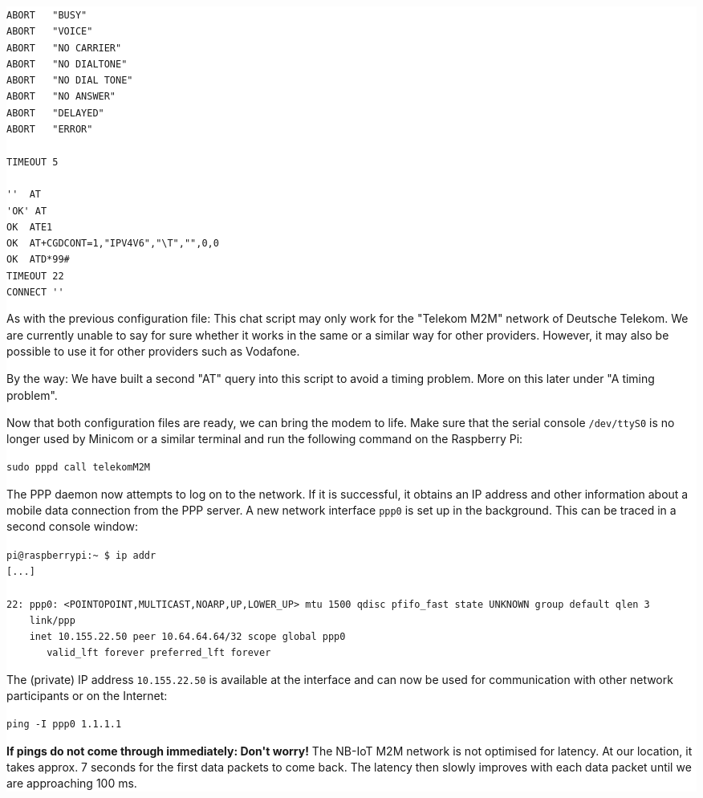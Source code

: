 ```
ABORT   "BUSY"
ABORT   "VOICE"
ABORT   "NO CARRIER"
ABORT   "NO DIALTONE"
ABORT   "NO DIAL TONE"
ABORT   "NO ANSWER"
ABORT   "DELAYED"
ABORT   "ERROR"

TIMEOUT 5

''  AT
'OK' AT
OK  ATE1
OK  AT+CGDCONT=1,"IPV4V6","\T","",0,0
OK  ATD*99#
TIMEOUT 22
CONNECT ''
```

As with the previous configuration file: This chat script may only work for the "Telekom M2M" network of Deutsche Telekom. We are currently unable to say for sure whether it works in the same or a similar way for other providers. However, it may also be possible to use it for other providers such as Vodafone. 

By the way: We have built a second "AT" query into this script to avoid a timing problem. More on this later under "A timing problem".

Now that both configuration files are ready, we can bring the modem to life. Make sure that the serial console `/dev/ttyS0` is no longer used by Minicom or a similar terminal and run the following command on the Raspberry Pi:

	sudo pppd call telekomM2M

The PPP daemon now attempts to log on to the network. If it is successful, it obtains an IP address and other information about a mobile data connection from the PPP server. A new network interface `ppp0` is set up in the background. This can be traced in a second console window:

```
pi@raspberrypi:~ $ ip addr
[...]

22: ppp0: <POINTOPOINT,MULTICAST,NOARP,UP,LOWER_UP> mtu 1500 qdisc pfifo_fast state UNKNOWN group default qlen 3
    link/ppp 
    inet 10.155.22.50 peer 10.64.64.64/32 scope global ppp0
       valid_lft forever preferred_lft forever
```

The (private) IP address `10.155.22.50` is available at the interface and can now be used for communication with other network participants or on the Internet:

	ping -I ppp0 1.1.1.1

**If pings do not come through immediately: Don't worry!** The NB-IoT M2M network is not optimised for latency. At our location, it takes approx. 7 seconds for the first data packets to come back. The latency then slowly improves with each data packet until we are approaching 100 ms.
